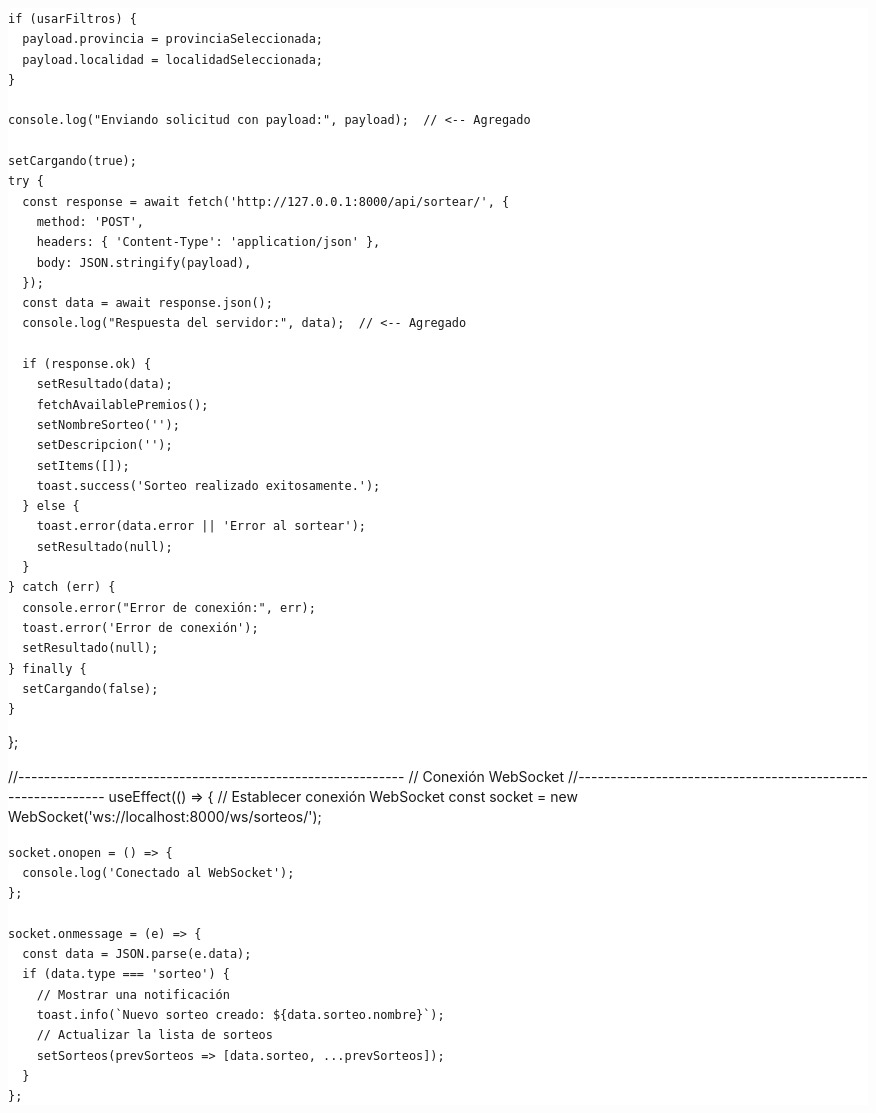     if (usarFiltros) {
      payload.provincia = provinciaSeleccionada;
      payload.localidad = localidadSeleccionada;
    }

    console.log("Enviando solicitud con payload:", payload);  // <-- Agregado

    setCargando(true);
    try {
      const response = await fetch('http://127.0.0.1:8000/api/sortear/', {
        method: 'POST',
        headers: { 'Content-Type': 'application/json' },
        body: JSON.stringify(payload),
      });
      const data = await response.json();
      console.log("Respuesta del servidor:", data);  // <-- Agregado

      if (response.ok) {
        setResultado(data);
        fetchAvailablePremios();
        setNombreSorteo('');
        setDescripcion('');
        setItems([]);
        toast.success('Sorteo realizado exitosamente.');
      } else {
        toast.error(data.error || 'Error al sortear');
        setResultado(null);
      }
    } catch (err) {
      console.error("Error de conexión:", err);
      toast.error('Error de conexión');
      setResultado(null);
    } finally {
      setCargando(false);
    }
  };

  //------------------------------------------------------------
  // Conexión WebSocket
  //------------------------------------------------------------
  useEffect(() => {
    // Establecer conexión WebSocket
    const socket = new WebSocket('ws://localhost:8000/ws/sorteos/');

    socket.onopen = () => {
      console.log('Conectado al WebSocket');
    };

    socket.onmessage = (e) => {
      const data = JSON.parse(e.data);
      if (data.type === 'sorteo') {
        // Mostrar una notificación
        toast.info(`Nuevo sorteo creado: ${data.sorteo.nombre}`);
        // Actualizar la lista de sorteos
        setSorteos(prevSorteos => [data.sorteo, ...prevSorteos]);
      }
    };
